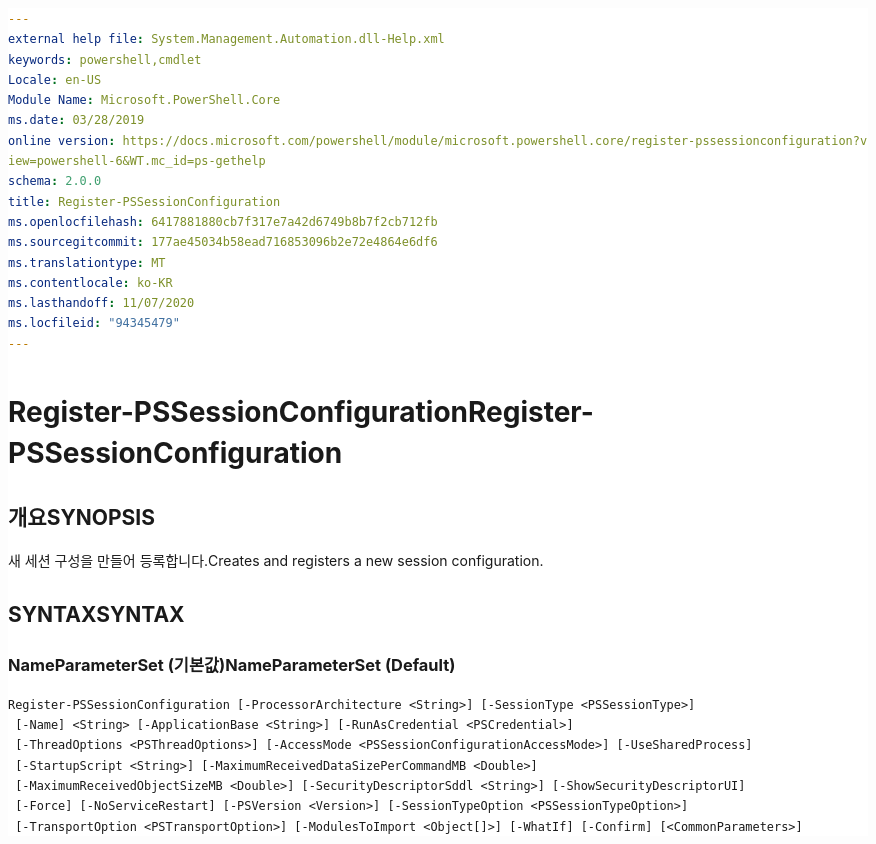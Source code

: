 ```yaml
---
external help file: System.Management.Automation.dll-Help.xml
keywords: powershell,cmdlet
Locale: en-US
Module Name: Microsoft.PowerShell.Core
ms.date: 03/28/2019
online version: https://docs.microsoft.com/powershell/module/microsoft.powershell.core/register-pssessionconfiguration?view=powershell-6&WT.mc_id=ps-gethelp
schema: 2.0.0
title: Register-PSSessionConfiguration
ms.openlocfilehash: 6417881880cb7f317e7a42d6749b8b7f2cb712fb
ms.sourcegitcommit: 177ae45034b58ead716853096b2e72e4864e6df6
ms.translationtype: MT
ms.contentlocale: ko-KR
ms.lasthandoff: 11/07/2020
ms.locfileid: "94345479"
---
```

# <span data-ttu-id="a59b2-103">Register-PSSessionConfiguration</span><span class="sxs-lookup"><span data-stu-id="a59b2-103">Register-PSSessionConfiguration</span></span>

## <span data-ttu-id="a59b2-104">개요</span><span class="sxs-lookup"><span data-stu-id="a59b2-104">SYNOPSIS</span></span>
<span data-ttu-id="a59b2-105">새 세션 구성을 만들어 등록합니다.</span><span class="sxs-lookup"><span data-stu-id="a59b2-105">Creates and registers a new session configuration.</span></span>

## <span data-ttu-id="a59b2-106">SYNTAX</span><span class="sxs-lookup"><span data-stu-id="a59b2-106">SYNTAX</span></span>

### <span data-ttu-id="a59b2-107">NameParameterSet (기본값)</span><span class="sxs-lookup"><span data-stu-id="a59b2-107">NameParameterSet (Default)</span></span>

```
Register-PSSessionConfiguration [-ProcessorArchitecture <String>] [-SessionType <PSSessionType>]
 [-Name] <String> [-ApplicationBase <String>] [-RunAsCredential <PSCredential>]
 [-ThreadOptions <PSThreadOptions>] [-AccessMode <PSSessionConfigurationAccessMode>] [-UseSharedProcess]
 [-StartupScript <String>] [-MaximumReceivedDataSizePerCommandMB <Double>]
 [-MaximumReceivedObjectSizeMB <Double>] [-SecurityDescriptorSddl <String>] [-ShowSecurityDescriptorUI]
 [-Force] [-NoServiceRestart] [-PSVersion <Version>] [-SessionTypeOption <PSSessionTypeOption>]
 [-TransportOption <PSTransportOption>] [-ModulesToImport <Object[]>] [-WhatIf] [-Confirm] [<CommonParameters>]
```
